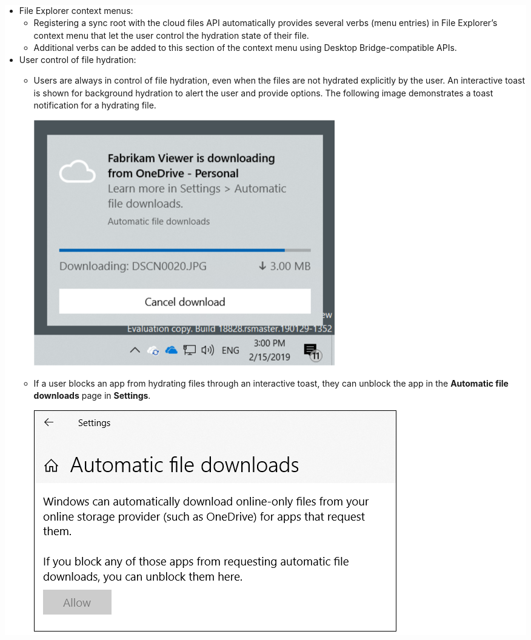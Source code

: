 * File Explorer context menus:
  * Registering a sync root with the cloud files API automatically provides several verbs (menu entries) in File Explorer’s context menu that let the user control the hydration state of their file.
  * Additional verbs can be added to this section of the context menu using Desktop Bridge-compatible APIs.
* User control of file hydration:
  * Users are always in control of file hydration, even when the files are not hydrated explicitly by the user. An interactive toast is shown for background hydration to alert the user and provide options. The following image demonstrates a toast notification for a hydrating file.
      
    ![Example of an interactive toast shown for background file hydration](images/file-hydration-interactive-toast.png)

  * If a user blocks an app from hydrating files through an interactive toast, they can unblock the app in the **Automatic file downloads** page in **Settings**.
    
    ![Screenshot of the automatic file downloads setting](images/allow-automatic-file-downloads-setting.png)
